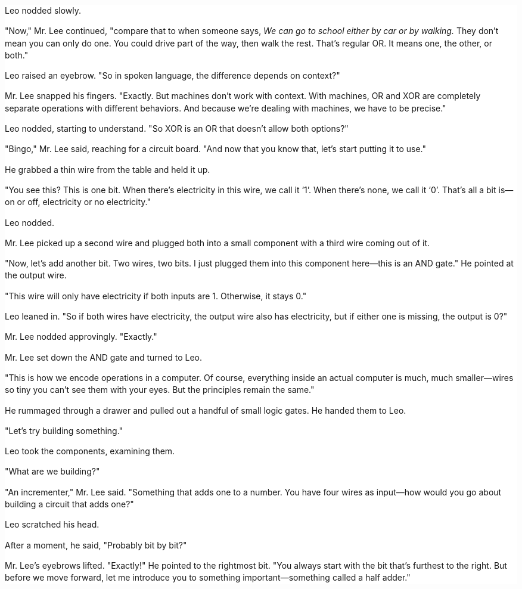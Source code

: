 Leo nodded slowly.  

"Now," Mr. Lee continued, "compare that to when someone says, *We can go to school either by car or by walking.* They don’t mean you can only do one. You could drive part of the way, then walk the rest. That’s regular OR. It means one, the other, or both."  

Leo raised an eyebrow. "So in spoken language, the difference depends on context?"  

Mr. Lee snapped his fingers. "Exactly. But machines don’t work with context. With machines, OR and XOR are completely separate operations with different behaviors. And because we’re dealing with machines, we have to be precise."  

Leo nodded, starting to understand. "So XOR is an OR that doesn’t allow both options?"  

"Bingo," Mr. Lee said, reaching for a circuit board. "And now that you know that, let’s start putting it to use."

He grabbed a thin wire from the table and held it up.

"You see this? This is one bit. When there’s electricity in this wire, we call it ‘1’. When there’s none, we call it ‘0’. That’s all a bit is—on or off, electricity or no electricity."

Leo nodded.

Mr. Lee picked up a second wire and plugged both into a small component with a third wire coming out of it.

"Now, let’s add another bit. Two wires, two bits. I just plugged them into this component here—this is an AND gate." He pointed at the output wire.

"This wire will only have electricity if both inputs are 1. Otherwise, it stays 0."

Leo leaned in. "So if both wires have electricity, the output wire also has electricity, but if either one is missing, the output is 0?"

Mr. Lee nodded approvingly. "Exactly."

Mr. Lee set down the AND gate and turned to Leo.

"This is how we encode operations in a computer. Of course, everything inside an actual computer is much, much smaller—wires so tiny you can’t see them with your eyes. But the principles remain the same."

He rummaged through a drawer and pulled out a handful of small logic gates. He handed them to Leo.

"Let’s try building something."

Leo took the components, examining them.

"What are we building?"

"An incrementer," Mr. Lee said. "Something that adds one to a number. You have four wires as input—how would you go about building a circuit that adds one?"

Leo scratched his head.

After a moment, he said, "Probably bit by bit?"

Mr. Lee’s eyebrows lifted. "Exactly!" He pointed to the rightmost bit. "You always start with the bit that’s furthest to the right. But before we move forward, let me introduce you to something important—something called a half adder."  
